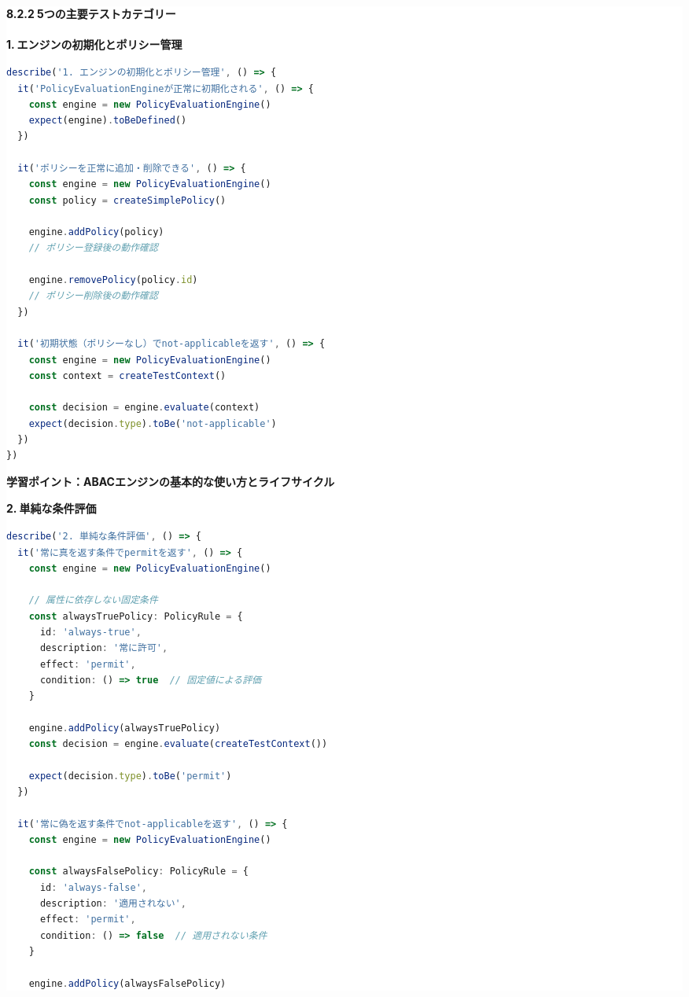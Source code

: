 #### 8.2.2 5つの主要テストカテゴリー

**1. エンジンの初期化とポリシー管理**

```typescript
describe('1. エンジンの初期化とポリシー管理', () => {
  it('PolicyEvaluationEngineが正常に初期化される', () => {
    const engine = new PolicyEvaluationEngine()
    expect(engine).toBeDefined()
  })
  
  it('ポリシーを正常に追加・削除できる', () => {
    const engine = new PolicyEvaluationEngine()
    const policy = createSimplePolicy()
    
    engine.addPolicy(policy)
    // ポリシー登録後の動作確認
    
    engine.removePolicy(policy.id)
    // ポリシー削除後の動作確認
  })
  
  it('初期状態（ポリシーなし）でnot-applicableを返す', () => {
    const engine = new PolicyEvaluationEngine()
    const context = createTestContext()
    
    const decision = engine.evaluate(context)
    expect(decision.type).toBe('not-applicable')
  })
})
```

**学習ポイント：ABACエンジンの基本的な使い方とライフサイクル**

**2. 単純な条件評価**

```typescript
describe('2. 単純な条件評価', () => {
  it('常に真を返す条件でpermitを返す', () => {
    const engine = new PolicyEvaluationEngine()
    
    // 属性に依存しない固定条件
    const alwaysTruePolicy: PolicyRule = {
      id: 'always-true',
      description: '常に許可',
      effect: 'permit',
      condition: () => true  // 固定値による評価
    }
    
    engine.addPolicy(alwaysTruePolicy)
    const decision = engine.evaluate(createTestContext())
    
    expect(decision.type).toBe('permit')
  })
  
  it('常に偽を返す条件でnot-applicableを返す', () => {
    const engine = new PolicyEvaluationEngine()
    
    const alwaysFalsePolicy: PolicyRule = {
      id: 'always-false',
      description: '適用されない',
      effect: 'permit',
      condition: () => false  // 適用されない条件
    }
    
    engine.addPolicy(alwaysFalsePolicy)
```